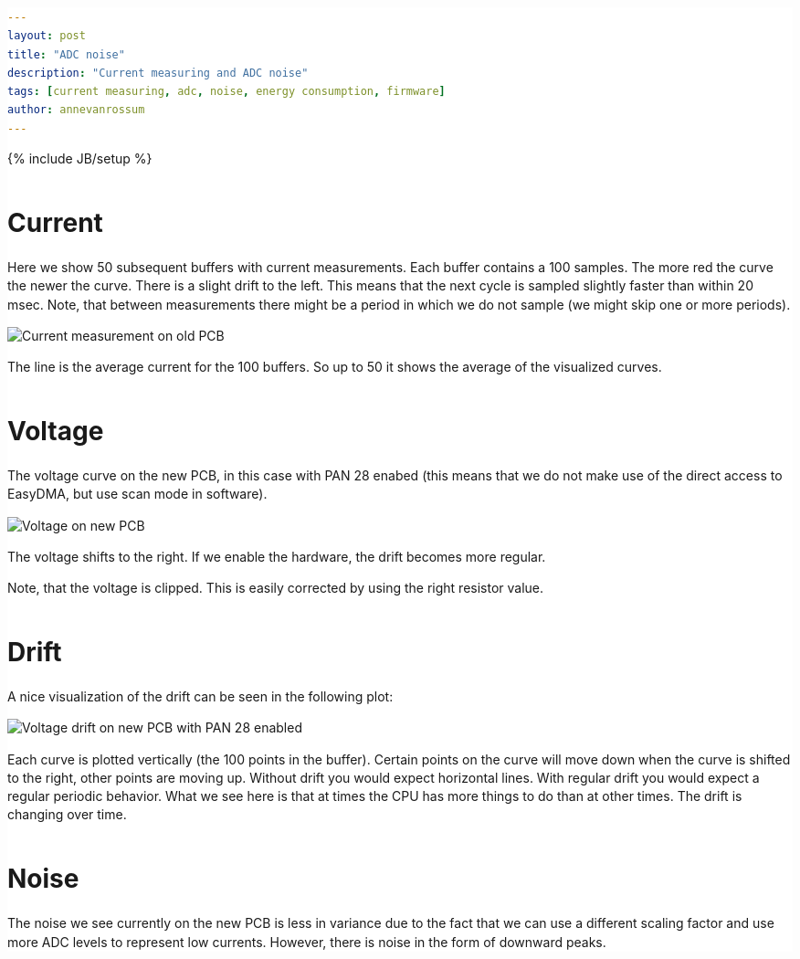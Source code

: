 ```yaml
---
layout: post
title: "ADC noise"
description: "Current measuring and ADC noise"
tags: [current measuring, adc, noise, energy consumption, firmware]
author: annevanrossum
---
```

{% include JB/setup %}

# Current

Here we show 50 subsequent buffers with current measurements. Each buffer contains a 100 samples. The more red the curve the newer the curve. There is a slight drift to the left. This means that the next cycle is sampled slightly faster than within 20 msec. Note, that between measurements there might be a period in which we do not sample (we might skip one or more periods).

<img src="{{ site.url }}/attachments/old_pcb_with_lamp.png" alt="Current measurement on old PCB" width="80%"> 

The line is the average current for the 100 buffers. So up to 50 it shows the average of the visualized curves.

# Voltage

The voltage curve on the new PCB, in this case with PAN 28 enabed (this means that we do not make use of the direct access to EasyDMA, but use scan mode in software).

<img src="{{ site.url }}/attachments/new_pcb_voltage.png" alt="Voltage on new PCB" width="80%"> 

The voltage shifts to the right. If we enable the hardware, the drift becomes more regular. 

Note, that the voltage is clipped. This is easily corrected by using the right resistor value.

# Drift

A nice visualization of the drift can be seen in the following plot:

<img src="{{ site.url }}/attachments/new_pcb_voltage_drift_pan28.png" alt="Voltage drift on new PCB with PAN 28 enabled" width="80%"> 

Each curve is plotted vertically (the 100 points in the buffer). Certain points on the curve will move down when the curve is shifted to the right, other points are moving up. Without drift you would expect horizontal lines. With regular drift you would expect a regular periodic behavior. What we see here is that at times the CPU has more things to do than at other times. The drift is changing over time.

# Noise

The noise we see currently on the new PCB is less in variance due to the fact that we can use a different scaling factor and use more ADC levels to represent low currents. However, there is noise in the form of downward peaks.
